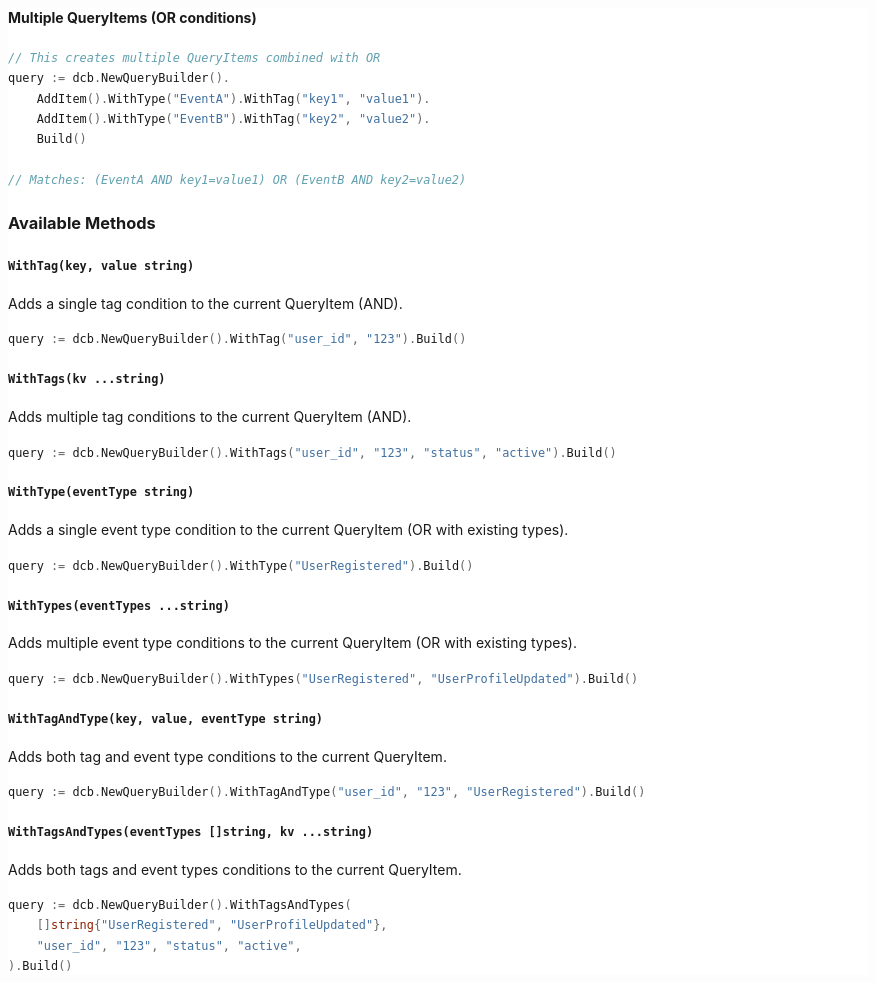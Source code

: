 #### Multiple QueryItems (OR conditions)
```go
// This creates multiple QueryItems combined with OR
query := dcb.NewQueryBuilder().
    AddItem().WithType("EventA").WithTag("key1", "value1").
    AddItem().WithType("EventB").WithTag("key2", "value2").
    Build()

// Matches: (EventA AND key1=value1) OR (EventB AND key2=value2)
```

### Available Methods

#### `WithTag(key, value string)`
Adds a single tag condition to the current QueryItem (AND).

```go
query := dcb.NewQueryBuilder().WithTag("user_id", "123").Build()
```

#### `WithTags(kv ...string)`
Adds multiple tag conditions to the current QueryItem (AND).

```go
query := dcb.NewQueryBuilder().WithTags("user_id", "123", "status", "active").Build()
```

#### `WithType(eventType string)`
Adds a single event type condition to the current QueryItem (OR with existing types).

```go
query := dcb.NewQueryBuilder().WithType("UserRegistered").Build()
```

#### `WithTypes(eventTypes ...string)`
Adds multiple event type conditions to the current QueryItem (OR with existing types).

```go
query := dcb.NewQueryBuilder().WithTypes("UserRegistered", "UserProfileUpdated").Build()
```

#### `WithTagAndType(key, value, eventType string)`
Adds both tag and event type conditions to the current QueryItem.

```go
query := dcb.NewQueryBuilder().WithTagAndType("user_id", "123", "UserRegistered").Build()
```

#### `WithTagsAndTypes(eventTypes []string, kv ...string)`
Adds both tags and event types conditions to the current QueryItem.

```go
query := dcb.NewQueryBuilder().WithTagsAndTypes(
    []string{"UserRegistered", "UserProfileUpdated"}, 
    "user_id", "123", "status", "active",
).Build()
```

